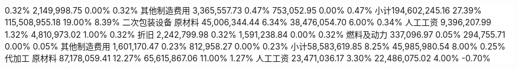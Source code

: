 0.32%
2,149,998.75
0.00%
0.32%
其他制造费用
3,365,557.73
0.47%
753,052.95
0.00%
0.47%
小计194,602,245.16
27.39%
115,508,955.18
19.00%
8.39%
二次包装设备
原材料
45,006,344.44
6.34%
38,476,054.70
6.00%
0.34%
人工工资
9,396,207.99
1.32%
4,810,973.02
1.00%
0.32%
折旧
2,242,799.98
0.32%
1,591,238.84
0.00%
0.32%
燃料及动力
337,096.97
0.05%
294,755.71
0.00%
0.05%
其他制造费用
1,601,170.47
0.23%
812,958.27
0.00%
0.23%
小计58,583,619.85
8.25%
45,985,980.54
8.00%
0.25%
代加工
原材料
87,178,059.41
12.27%
65,615,867.06
11.00%
1.27%
人工工资
23,471,036.17
3.30%
22,486,075.02
4.00%
-0.70%